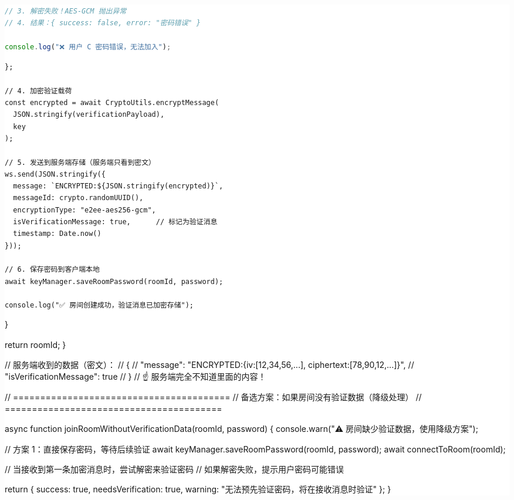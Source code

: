 ```javascript
// 3. 解密失败！AES-GCM 抛出异常
// 4. 结果：{ success: false, error: "密码错误" }

console.log("❌ 用户 C 密码错误，无法加入");
```
    };
    
    // 4. 加密验证载荷
    const encrypted = await CryptoUtils.encryptMessage(
      JSON.stringify(verificationPayload),
      key
    );
    
    // 5. 发送到服务端存储（服务端只看到密文）
    ws.send(JSON.stringify({
      message: `ENCRYPTED:${JSON.stringify(encrypted)}`,
      messageId: crypto.randomUUID(),
      encryptionType: "e2ee-aes256-gcm",
      isVerificationMessage: true,      // 标记为验证消息
      timestamp: Date.now()
    }));
    
    // 6. 保存密码到客户端本地
    await keyManager.saveRoomPassword(roomId, password);
    
    console.log("✅ 房间创建成功，验证消息已加密存储");
  }
  
  return roomId;
}

// 服务端收到的数据（密文）：
// {
//   "message": "ENCRYPTED:{iv:[12,34,56,...], ciphertext:[78,90,12,...]}",
//   "isVerificationMessage": true
// }
// ☝️ 服务端完全不知道里面的内容！


// ========================================
// 备选方案：如果房间没有验证数据（降级处理）
// ========================================

async function joinRoomWithoutVerificationData(roomId, password) {
  console.warn("⚠️ 房间缺少验证数据，使用降级方案");
  
  // 方案 1：直接保存密码，等待后续验证
  await keyManager.saveRoomPassword(roomId, password);
  await connectToRoom(roomId);
  
  // 当接收到第一条加密消息时，尝试解密来验证密码
  // 如果解密失败，提示用户密码可能错误
  
  return { 
    success: true, 
    needsVerification: true,
    warning: "无法预先验证密码，将在接收消息时验证"
  };
}
